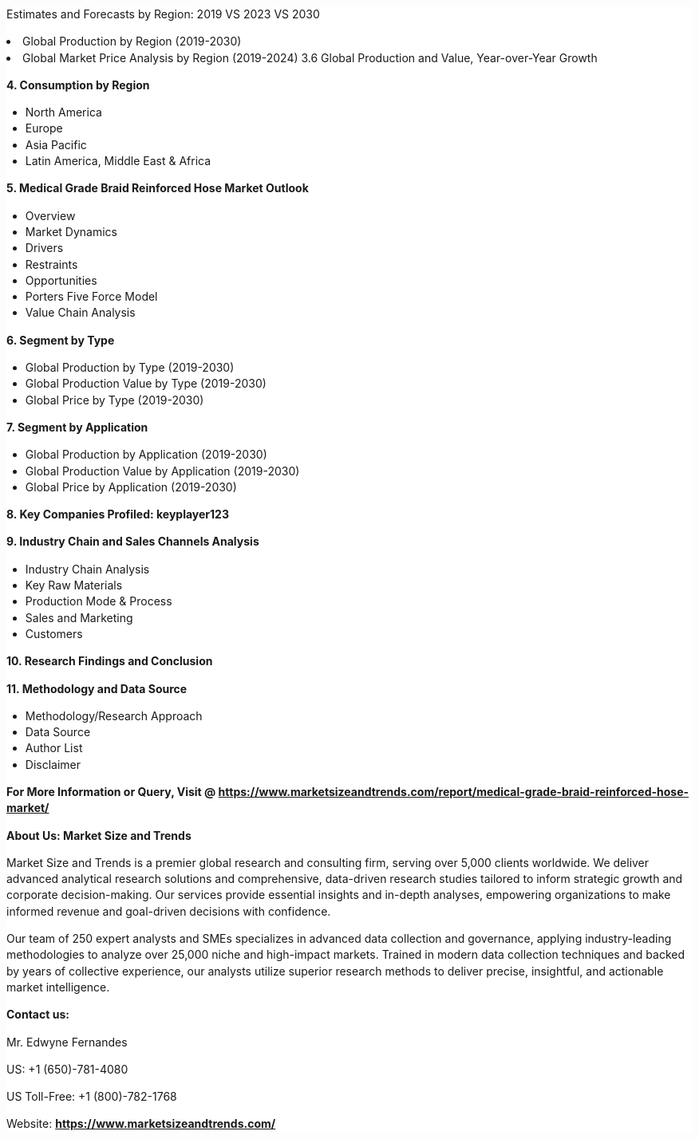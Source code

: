 Estimates and Forecasts by Region: 2019 VS 2023 VS 2030</li><li>Global Production by Region (2019-2030)</li><li>Global Market Price Analysis by Region (2019-2024) 3.6 Global Production and Value, Year-over-Year Growth</li></ul><p><strong>4. Consumption by Region</strong></p><ul><li>North America</li><li>Europe</li><li>Asia Pacific</li><li>Latin America, Middle East &amp; Africa</li></ul><p><strong>5. Medical Grade Braid Reinforced Hose Market Outlook</strong></p><ul><li>Overview</li><li>Market Dynamics</li><li>Drivers</li><li>Restraints</li><li>Opportunities</li><li>Porters Five Force Model</li><li>Value Chain Analysis&nbsp;</li></ul><p><strong>6. Segment by Type</strong></p><ul><li>Global Production by Type (2019-2030)</li><li>Global Production Value by Type (2019-2030)</li><li>Global Price by Type (2019-2030)</li></ul><p><strong>7. Segment by Application</strong></p><ul><li>Global Production by Application (2019-2030)</li><li>Global Production Value by Application (2019-2030)</li><li>Global Price by Application (2019-2030)</li></ul><p><strong>8. Key Companies Profiled: keyplayer123</strong></p><p><strong>9. Industry Chain and Sales Channels Analysis</strong></p><ul><li>Industry Chain Analysis</li><li>Key Raw Materials</li><li>Production Mode &amp; Process</li><li>Sales and Marketing</li><li>Customers</li></ul><p><strong>10. Research Findings and Conclusion</strong></p><p><strong>11. Methodology and Data Source</strong></p><ul><li>Methodology/Research Approach</li><li>Data Source</li><li>Author List</li><li>Disclaimer</li></ul></p><p><strong>For More Information or Query, Visit @ <a href="https://www.marketsizeandtrends.com/report/medical-grade-braid-reinforced-hose-market/">https://www.marketsizeandtrends.com/report/medical-grade-braid-reinforced-hose-market/</a></strong></p><p><strong>About Us: Market Size and Trends</strong></p><p>Market Size and Trends is a premier global research and consulting firm, serving over 5,000 clients worldwide. We deliver advanced analytical research solutions and comprehensive, data-driven research studies tailored to inform strategic growth and corporate decision-making. Our services provide essential insights and in-depth analyses, empowering organizations to make informed revenue and goal-driven decisions with confidence.</p><p>Our team of 250 expert analysts and SMEs specializes in advanced data collection and governance, applying industry-leading methodologies to analyze over 25,000 niche and high-impact markets. Trained in modern data collection techniques and backed by years of collective experience, our analysts utilize superior research methods to deliver precise, insightful, and actionable market intelligence.</p><p><strong>Contact us:</strong></p><p>Mr. Edwyne Fernandes</p><p>US: +1 (650)-781-4080</p><p>US Toll-Free: +1 (800)-782-1768</p><p>Website: <strong><a href="https://www.marketsizeandtrends.com/">https://www.marketsizeandtrends.com/</a></strong></p>
